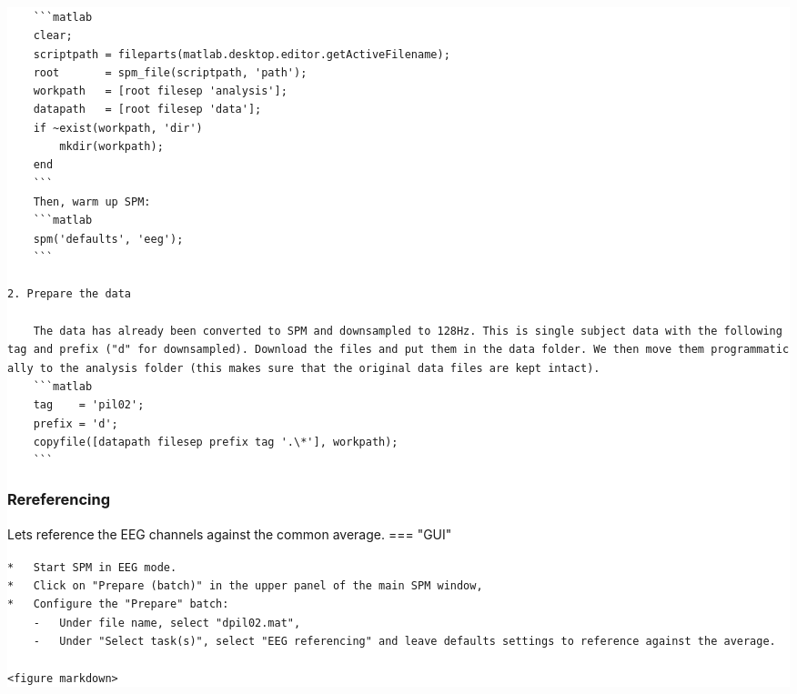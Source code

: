         ```matlab
        clear;
        scriptpath = fileparts(matlab.desktop.editor.getActiveFilename);
        root       = spm_file(scriptpath, 'path');
        workpath   = [root filesep 'analysis'];
        datapath   = [root filesep 'data'];
        if ~exist(workpath, 'dir')
            mkdir(workpath);
        end
        ```
        Then, warm up SPM: 
        ```matlab 
        spm('defaults', 'eeg');
        ```

    2. Prepare the data
        
        The data has already been converted to SPM and downsampled to 128Hz. This is single subject data with the following tag and prefix ("d" for downsampled). Download the files and put them in the data folder. We then move them programmatically to the analysis folder (this makes sure that the original data files are kept intact). 
        ```matlab 
        tag    = 'pil02';
        prefix = 'd';
        copyfile([datapath filesep prefix tag '.\*'], workpath);
        ```

### Rereferencing

Lets reference the EEG channels against the common average. 
=== "GUI"

    *   Start SPM in EEG mode.
    *   Click on "Prepare (batch)" in the upper panel of the main SPM window,
    *   Configure the "Prepare" batch:
        -   Under file name, select "dpil02.mat",
        -   Under "Select task(s)", select "EEG referencing" and leave defaults settings to reference against the average.

    <figure markdown>